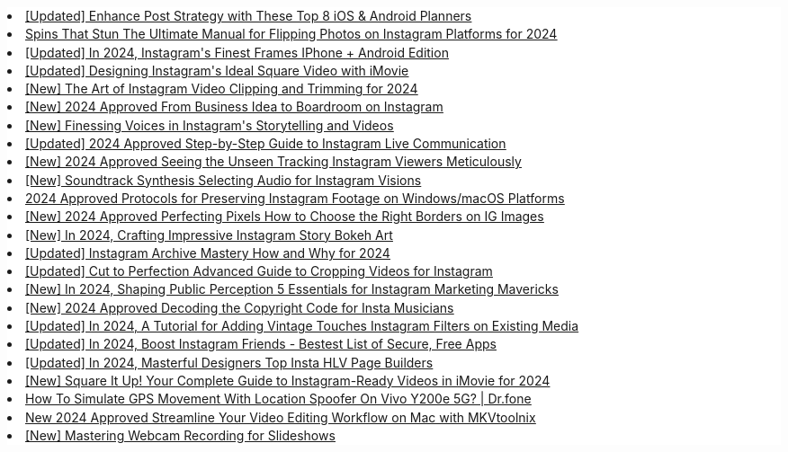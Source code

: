<li><a href="https://instagram-clips.techidaily.com/updated-enhance-post-strategy-with-these-top-8-ios-and-android-planners/"><u>[Updated] Enhance Post Strategy with These Top 8 iOS & Android Planners</u></a></li>
<li><a href="https://instagram-clips.techidaily.com/spins-that-stun-the-ultimate-manual-for-flipping-photos-on-instagram-platforms-for-2024/"><u>Spins That Stun  The Ultimate Manual for Flipping Photos on Instagram Platforms for 2024</u></a></li>
<li><a href="https://instagram-clips.techidaily.com/updated-in-2024-instagrams-finest-frames-iphone-plus-android-edition/"><u>[Updated] In 2024, Instagram's Finest Frames  IPhone + Android Edition</u></a></li>
<li><a href="https://instagram-clips.techidaily.com/updated-designing-instagrams-ideal-square-video-with-imovie/"><u>[Updated] Designing Instagram's Ideal Square Video with iMovie</u></a></li>
<li><a href="https://instagram-clips.techidaily.com/new-the-art-of-instagram-video-clipping-and-trimming-for-2024/"><u>[New] The Art of Instagram Video Clipping and Trimming for 2024</u></a></li>
<li><a href="https://instagram-clips.techidaily.com/new-2024-approved-from-business-idea-to-boardroom-on-instagram/"><u>[New] 2024 Approved  From Business Idea to Boardroom on Instagram</u></a></li>
<li><a href="https://instagram-clips.techidaily.com/new-finessing-voices-in-instagrams-storytelling-and-videos/"><u>[New] Finessing Voices in Instagram's Storytelling and Videos</u></a></li>
<li><a href="https://instagram-clips.techidaily.com/updated-2024-approved-step-by-step-guide-to-instagram-live-communication/"><u>[Updated] 2024 Approved  Step-by-Step Guide to Instagram Live Communication</u></a></li>
<li><a href="https://instagram-clips.techidaily.com/new-2024-approved-seeing-the-unseen-tracking-instagram-viewers-meticulously/"><u>[New] 2024 Approved  Seeing the Unseen  Tracking Instagram Viewers Meticulously</u></a></li>
<li><a href="https://instagram-clips.techidaily.com/new-soundtrack-synthesis-selecting-audio-for-instagram-visions/"><u>[New] Soundtrack Synthesis  Selecting Audio for Instagram Visions</u></a></li>
<li><a href="https://instagram-clips.techidaily.com/2024-approved-protocols-for-preserving-instagram-footage-on-windowsmacos-platforms/"><u>2024 Approved  Protocols for Preserving Instagram Footage on Windows/macOS Platforms</u></a></li>
<li><a href="https://instagram-clips.techidaily.com/new-2024-approved-perfecting-pixels-how-to-choose-the-right-borders-on-ig-images/"><u>[New] 2024 Approved  Perfecting Pixels  How to Choose the Right Borders on IG Images</u></a></li>
<li><a href="https://instagram-clips.techidaily.com/new-in-2024-crafting-impressive-instagram-story-bokeh-art/"><u>[New] In 2024, Crafting Impressive Instagram Story Bokeh Art</u></a></li>
<li><a href="https://instagram-clips.techidaily.com/updated-instagram-archive-mastery-how-and-why-for-2024/"><u>[Updated] Instagram Archive Mastery  How and Why for 2024</u></a></li>
<li><a href="https://instagram-clips.techidaily.com/updated-cut-to-perfection-advanced-guide-to-cropping-videos-for-instagram/"><u>[Updated] Cut to Perfection  Advanced Guide to Cropping Videos for Instagram</u></a></li>
<li><a href="https://instagram-clips.techidaily.com/new-in-2024-shaping-public-perception-5-essentials-for-instagram-marketing-mavericks/"><u>[New] In 2024, Shaping Public Perception  5 Essentials for Instagram Marketing Mavericks</u></a></li>
<li><a href="https://instagram-clips.techidaily.com/new-2024-approved-decoding-the-copyright-code-for-insta-musicians/"><u>[New] 2024 Approved  Decoding the Copyright Code for Insta Musicians</u></a></li>
<li><a href="https://instagram-clips.techidaily.com/updated-in-2024-a-tutorial-for-adding-vintage-touches-instagram-filters-on-existing-media/"><u>[Updated] In 2024, A Tutorial for Adding Vintage Touches  Instagram Filters on Existing Media</u></a></li>
<li><a href="https://instagram-clips.techidaily.com/updated-in-2024-boost-instagram-friends-bestest-list-of-secure-free-apps/"><u>[Updated] In 2024, Boost Instagram Friends - Bestest List of Secure, Free Apps</u></a></li>
<li><a href="https://instagram-clips.techidaily.com/updated-in-2024-masterful-designers-top-insta-hlv-page-builders/"><u>[Updated] In 2024, Masterful Designers  Top Insta HLV Page Builders</u></a></li>
<li><a href="https://instagram-clips.techidaily.com/new-square-it-up-your-complete-guide-to-instagram-ready-videos-in-imovie-for-2024/"><u>[New] Square It Up! Your Complete Guide to Instagram-Ready Videos in iMovie for 2024</u></a></li>
<li><a href="https://fake-location.techidaily.com/how-to-simulate-gps-movement-with-location-spoofer-on-vivo-y200e-5g-drfone-by-drfone-virtual-android/"><u>How To Simulate GPS Movement With Location Spoofer On Vivo Y200e 5G? | Dr.fone</u></a></li>
<li><a href="https://smart-video-creator.techidaily.com/new-2024-approved-streamline-your-video-editing-workflow-on-mac-with-mkvtoolnix/"><u>New 2024 Approved Streamline Your Video Editing Workflow on Mac with MKVtoolnix</u></a></li>
<li><a href="https://screen-sharing-recording.techidaily.com/new-mastering-webcam-recording-for-slideshows/"><u>[New] Mastering Webcam Recording for Slideshows</u></a></li>